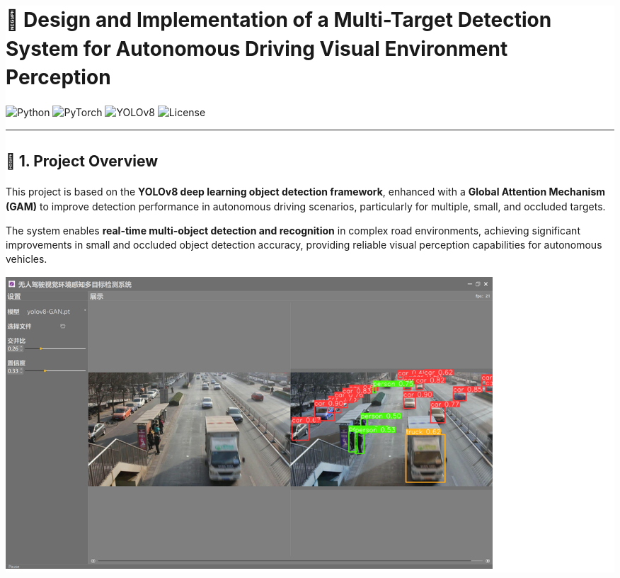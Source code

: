 # 🚗 Design and Implementation of a Multi-Target Detection System for Autonomous Driving Visual Environment Perception

![Python](https://img.shields.io/badge/Python-3.10%2B-blue)
![PyTorch](https://img.shields.io/badge/PyTorch-2.0%2B-orange)
![YOLOv8](https://img.shields.io/badge/YOLOv8-GAM-green)
![License](https://img.shields.io/badge/license-MIT-lightgrey)

---

## 🧠 1. Project Overview

This project is based on the **YOLOv8 deep learning object detection framework**, enhanced with a **Global Attention Mechanism (GAM)** to improve detection performance in autonomous driving scenarios, particularly for multiple, small, and occluded targets.

The system enables **real-time multi-object detection and recognition** in complex road environments, achieving significant improvements in small and occluded object detection accuracy, providing reliable visual perception capabilities for autonomous vehicles.

<img src="ultralytics/images/UI.png" alt="System Interface" style="width:80%;"> 